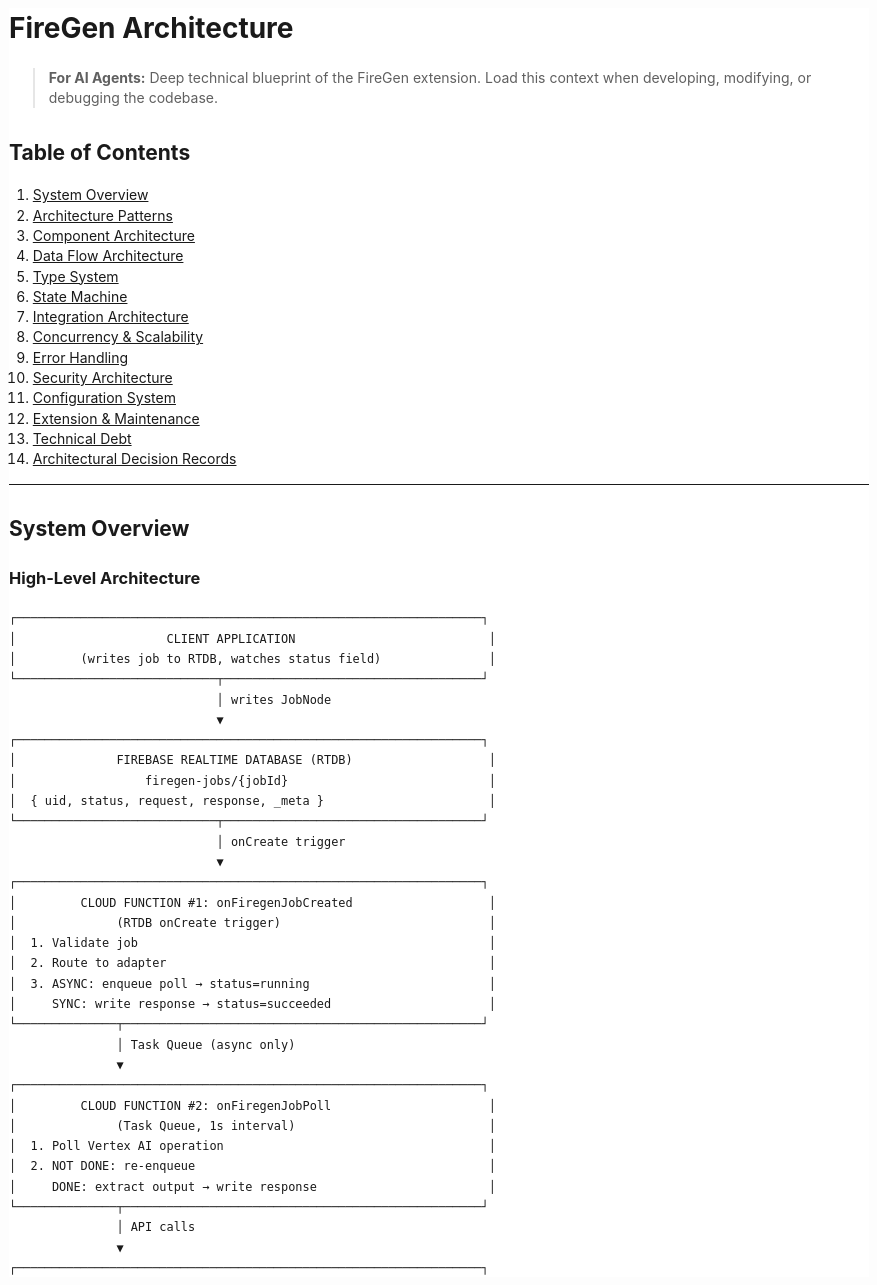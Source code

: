 # FireGen Architecture

> **For AI Agents:** Deep technical blueprint of the FireGen extension. Load this context when developing, modifying, or debugging the codebase.

## Table of Contents

1. [System Overview](#system-overview)
2. [Architecture Patterns](#architecture-patterns)
3. [Component Architecture](#component-architecture)
4. [Data Flow Architecture](#data-flow-architecture)
5. [Type System](#type-system)
6. [State Machine](#state-machine)
7. [Integration Architecture](#integration-architecture)
8. [Concurrency & Scalability](#concurrency--scalability)
9. [Error Handling](#error-handling)
10. [Security Architecture](#security-architecture)
11. [Configuration System](#configuration-system)
12. [Extension & Maintenance](#extension--maintenance)
13. [Technical Debt](#technical-debt)
14. [Architectural Decision Records](#architectural-decision-records)

---

## System Overview

### High-Level Architecture

```
┌─────────────────────────────────────────────────────────────────┐
│                     CLIENT APPLICATION                           │
│         (writes job to RTDB, watches status field)               │
└────────────────────────────┬────────────────────────────────────┘
                             │ writes JobNode
                             ▼
┌─────────────────────────────────────────────────────────────────┐
│              FIREBASE REALTIME DATABASE (RTDB)                   │
│                  firegen-jobs/{jobId}                            │
│  { uid, status, request, response, _meta }                       │
└────────────────────────────┬────────────────────────────────────┘
                             │ onCreate trigger
                             ▼
┌─────────────────────────────────────────────────────────────────┐
│         CLOUD FUNCTION #1: onFiregenJobCreated                   │
│              (RTDB onCreate trigger)                             │
│  1. Validate job                                                 │
│  2. Route to adapter                                             │
│  3. ASYNC: enqueue poll → status=running                         │
│     SYNC: write response → status=succeeded                      │
└──────────────┬──────────────────────────────────────────────────┘
               │ Task Queue (async only)
               ▼
┌─────────────────────────────────────────────────────────────────┐
│         CLOUD FUNCTION #2: onFiregenJobPoll                      │
│              (Task Queue, 1s interval)                           │
│  1. Poll Vertex AI operation                                     │
│  2. NOT DONE: re-enqueue                                         │
│     DONE: extract output → write response                        │
└──────────────┬──────────────────────────────────────────────────┘
               │ API calls
               ▼
┌─────────────────────────────────────────────────────────────────┐
```